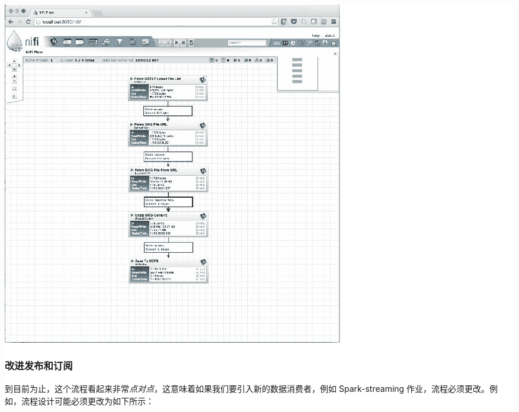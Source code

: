 ![我们的第一个 GDELT 数据源](img/image_02_008.jpg)

### 改进发布和订阅

到目前为止，这个流程看起来非常*点对点*，这意味着如果我们要引入新的数据消费者，例如 Spark-streaming 作业，流程必须更改。例如，流程设计可能必须更改为如下所示：
